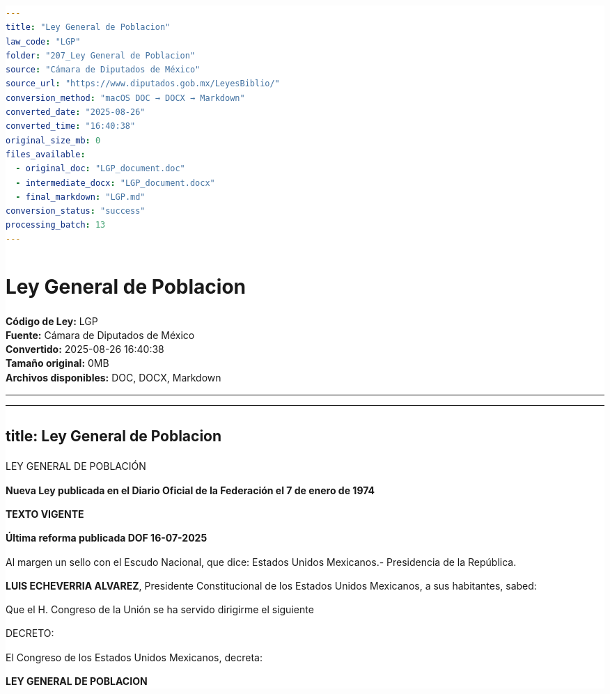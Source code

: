 ```yaml
---
title: "Ley General de Poblacion"
law_code: "LGP"
folder: "207_Ley General de Poblacion"
source: "Cámara de Diputados de México"
source_url: "https://www.diputados.gob.mx/LeyesBiblio/"
conversion_method: "macOS DOC → DOCX → Markdown"
converted_date: "2025-08-26"
converted_time: "16:40:38"
original_size_mb: 0
files_available:
  - original_doc: "LGP_document.doc"
  - intermediate_docx: "LGP_document.docx"  
  - final_markdown: "LGP.md"
conversion_status: "success"
processing_batch: 13
---
```


# Ley General de Poblacion

**Código de Ley:** LGP  
**Fuente:** Cámara de Diputados de México  
**Convertido:** 2025-08-26 16:40:38  
**Tamaño original:** 0MB  
**Archivos disponibles:** DOC, DOCX, Markdown

---

---
title: Ley General de Poblacion
---

LEY GENERAL DE POBLACIÓN

**Nueva Ley publicada en el Diario Oficial de la Federación el 7 de enero de 1974**

**TEXTO VIGENTE**

**Última reforma publicada DOF 16-07-2025**

Al margen un sello con el Escudo Nacional, que dice: Estados Unidos Mexicanos.- Presidencia de la República.

**LUIS ECHEVERRIA ALVAREZ**, Presidente Constitucional de los Estados Unidos Mexicanos, a sus habitantes, sabed:

Que el H. Congreso de la Unión se ha servido dirigirme el siguiente

DECRETO:

El Congreso de los Estados Unidos Mexicanos, decreta:

**LEY GENERAL DE POBLACION**
